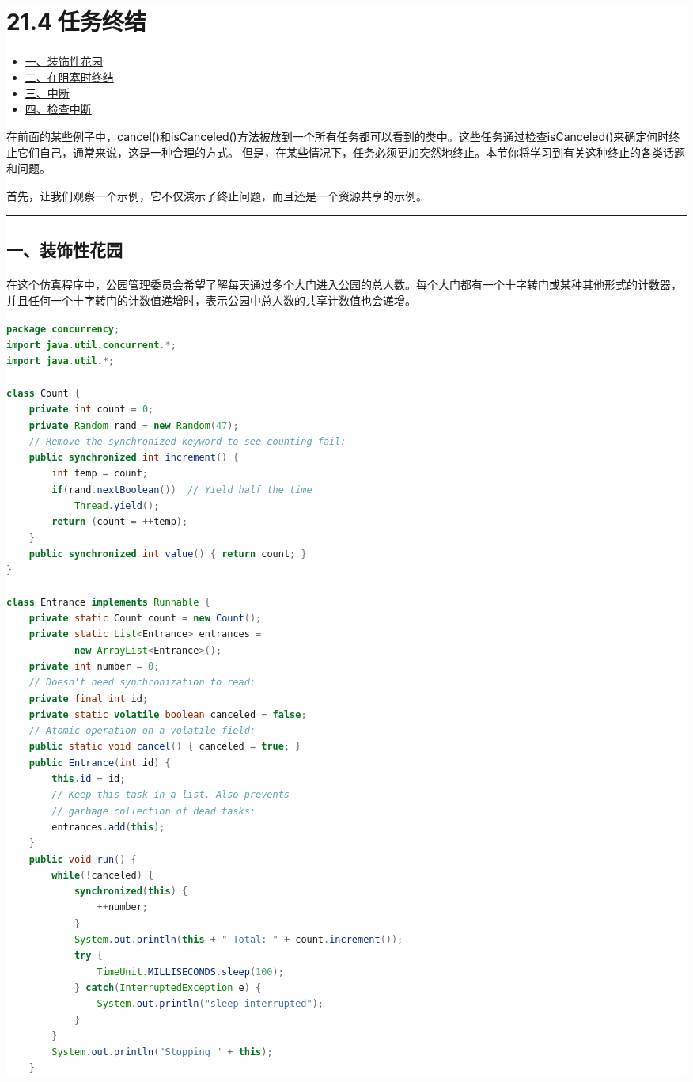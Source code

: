 # 21.4 任务终结
- [一、装饰性花园](#一、装饰性花园)
- [二、在阻塞时终结](#二、在阻塞时终结)
- [三、中断](#三、中断)
- [四、检查中断](#四、检查中断)

在前面的某些例子中，cancel()和isCanceled()方法被放到一个所有任务都可以看到的类中。这些任务通过检查isCanceled()来确定何时终止它们自己，通常来说，这是一种合理的方式。
但是，在某些情况下，任务必须更加突然地终止。本节你将学习到有关这种终止的各类话题和问题。

首先，让我们观察一个示例，它不仅演示了终止问题，而且还是一个资源共享的示例。

---

## 一、装饰性花园
在这个仿真程序中，公园管理委员会希望了解每天通过多个大门进入公园的总人数。每个大门都有一个十字转门或某种其他形式的计数器，并且任何一个十字转门的计数值递增时，表示公园中总人数的共享计数值也会递增。
```java
package concurrency;
import java.util.concurrent.*;
import java.util.*;

class Count {
	private int count = 0;
	private Random rand = new Random(47);
	// Remove the synchronized keyword to see counting fail:
	public synchronized int increment() {
		int temp = count;
		if(rand.nextBoolean())  // Yield half the time
			Thread.yield();
		return (count = ++temp);
	}
	public synchronized int value() { return count; }
}

class Entrance implements Runnable {
	private static Count count = new Count();
	private static List<Entrance> entrances = 
			new ArrayList<Entrance>();
	private int number = 0;
	// Doesn't need synchronization to read:
	private final int id;
	private static volatile boolean canceled = false;
	// Atomic operation on a volatile field:
	public static void cancel() { canceled = true; }
	public Entrance(int id) {
		this.id = id;
		// Keep this task in a list. Also prevents
		// garbage collection of dead tasks:
		entrances.add(this);
	}
	public void run() {
		while(!canceled) {
			synchronized(this) {
				++number;
			}
			System.out.println(this + " Total: " + count.increment());
			try {
				TimeUnit.MILLISECONDS.sleep(100);
			} catch(InterruptedException e) {
				System.out.println("sleep interrupted");
			}
		}
		System.out.println("Stopping " + this);
	}
```